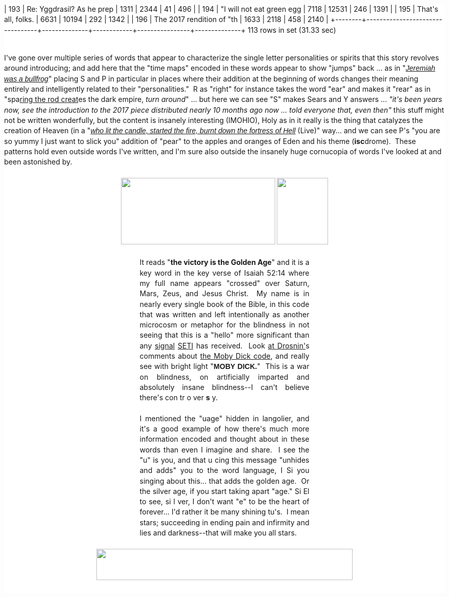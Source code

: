|    193 | Re: Yggdrasil? As he prep       |         1311 |       2344 |             41 |          496 |
|    194 | "I will not eat green egg       |         7118 |      12531 |            246 |         1391 |
|    195 | That's all, folks.              |         6631 |      10194 |            292 |         1342 |
|    196 | The 2017 rendition of "th       |         1633 |       2118 |            458 |         2140 |
+--------+---------------------------------+--------------+------------+----------------+--------------+
113 rows in set (31.33 sec)</pre>
</div>
<div>&nbsp;</div>
<div>I've gone over multiple series of words that appear to characterize the single letter personalities or spirits that this story revolves around introducing; and add here that the "time maps" encoded in these words appear to show "jumps" back ... as in "<span style="font-family: arial narrow, sans-serif;"><a href="https://www.youtube.com/watch?v=uy1x5pnPaCQ"><i>Jeremiah was a bullfrog</i></a></span>" placing S and P in particular in places where their addition at the beginning of words changes their meaning entirely and intelligently related to their "personalities."&nbsp; R as "right" for instance takes the word "ear" and makes it "rear" as in "spa<a href="http://fromthemachine.org/SPEECH.html">ring the rod creat</a>es the dark empire, <em>turn around</em>" ... but here we can see "S" makes Sears and Y answers ... <i>"it's been years now, see the introduction to the 2017 piece distributed nearly 10 months ago now ... told everyone that, even then" </i>this stuff might not be written wonderfully, but the content is insanely interesting (IMOHIO), Holy as in&nbsp;it really is the thing that catalyzes the creation of Heaven (in a "<i><span style="font-family: arial narrow, sans-serif;"><a href="https://www.youtube.com/watch?v=bK463fcJebI">who lit the candle, started the fire, burnt down the fortress of Hell</a></span></i> (Live)" way... and we can see P's "you are so yummy I just want to slick you" addition of "pear" to the apples and oranges of Eden and his theme (<b>isc</b>drome).&nbsp; These patterns hold even outside words I've written, and I'm sure also outside the insanely huge cornucopia of words I've looked at and been astonished by.</div>
<div style="text-align: right;">&nbsp;</div>
<div style="text-align: center;"><a href="http://fromthemachine.org/SIGNAL.html"><img alt="" id="BLOGGER_PHOTO_ID_6543047224289224274" src="https://1.bp.blogspot.com/-UgaCV5Txe6Q/Ws2SyLBdZlI/AAAAAAABH3E/yt0HYQB2WGofjzxLMBWYKtOREoJSYhLsQCK4BGAYYCw/s320/image-795731.png" style="border-width: 0px; border-style: solid; height: 130px; width: 301px;" /></a>&nbsp;<a href="http://en.reallyhim.com/SIGNAL.html"><img alt="" id="BLOGGER_PHOTO_ID_6543047226430646978" src="https://1.bp.blogspot.com/-DOtttg65ugQ/Ws2SyTAA6sI/AAAAAAABH3M/n3O1E8DgHEsX9FCqOpQnPpQ0Ii0I9uuJgCK4BGAYYCw/s320/image-797740.png" style="border-width: 0px; border-style: solid; width: 100px; height: 130px;" /></a></div>
<div style="text-align: center;"><center>
<div style="width: 331px;">
<div style="text-align: justify;">&nbsp;</div>
<div style="text-align: justify;">It reads "<strong>the victory is the Golden Age</strong>" and it is a key word in the key verse of Isaiah 52:14 where my full name appears "crossed" over Saturn, Mars, Zeus, and Jesus Christ.&nbsp; My name is in nearly every single book of the Bible, in this code that was written and left intentionally as another microcosm or metaphor for the blindness in not seeing that this is a "hello" more significant than any <a href="http://fromthemachine.org/SIGNAL.html">signal</a> <a href="http://math.s.lamc.la">SETI</a> has received.&nbsp; Look&nbsp;<a href="https://rationalwiki.org/wiki/The_Bible_Code">at Drosnin'</a>s comments about&nbsp;<a href="https://cs.anu.edu.au/~bdm/codes/moby.html">the Moby Dick code</a>, and really see with bright light "<b><span style="font-family: 'arial black' , sans-serif;">MOBY DICK.</span></b>"&nbsp; This is a war on blindness, on artificially imparted and absolutely insane blindness--I can't believe there's con tr o ver <strong>s</strong> y.</div>
<div style="text-align: justify;">&nbsp;</div>
<div style="text-align: justify;">I mentioned the "uage" hidden in langolier, and it's a good example of how there's much more information encoded and thought about in these words than even I imagine and share.&nbsp; I see the "u" is you, and that u cing this message "unhides and adds" you to the word language, I Si you singing about this... that adds the golden age.&nbsp; Or the silver age, if you start taking apart "age." Si El to see, si l ver, I don't want "e" to be the heart of forever... I'd rather it be many shining tu's.&nbsp; I mean stars; succeeding in ending pain and infirmity and lies and darkness--that will make you all stars.</div>
<div style="text-align: justify;">&nbsp;</div>
</div>
</center></div>
<div style="text-align: center;"><a href="http://2.bp.blogspot.com/-LIcQHG5QEpo/Ws2Sy_yzlmI/AAAAAAABH3U/U0DsZoqqRIgZ6JV1KOiDDs4qeSadv3HswCK4BGAYYCw/s1600/image-799185.png"><img alt="" id="BLOGGER_PHOTO_ID_6543047238454842978" src="https://2.bp.blogspot.com/-LIcQHG5QEpo/Ws2Sy_yzlmI/AAAAAAABH3U/U0DsZoqqRIgZ6JV1KOiDDs4qeSadv3HswCK4BGAYYCw/s320/image-799185.png" style="border-width: 0px; border-style: solid; width: 500px; height: 61px;" /></a><br /> &nbsp;</div>